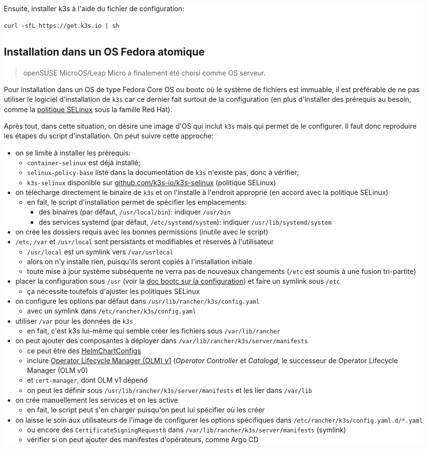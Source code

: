 Ensuite, installer k3s à l'aide du fichier de configuration:

```shell
curl -sfL https://get.k3s.io | sh
```

## Installation dans un OS Fedora atomique

> openSUSE MicroOS/Leap Micro a finalement été choisi comme OS serveur.

Pour installation dans un OS de type Fedora Core OS ou bootc où le système de fichiers est immuable, il est préférable de ne pas utiliser le logiciel d'installation de `k3s` car ce dernier fait surtout de la configuration (en plus d'installer des prérequis au besoin, comme la [politique SELinux](https://docs.k3s.io/advanced#selinux-support) sous la famille Red Hat).

Après tout, dans cette situation, on désire une image d'OS qui inclut `k3s` mais qui permet de le configurer. Il faut donc reproduire les étapes du script d'installation. On peut suivre cette approche:

* on se limite à installer les prérequis:
  * `container-selinux` est déjà installé;
  * `selinux-policy-base` listé dans la documentation de `k3s` n'existe pas, donc à vérifier;
  * `k3s-selinux` disponible sur [github.com/k3s-io/k3s-selinux](https://github.com/k3s-io/k3s-selinux) (politique SELinux)
* on télécharge directement le binaire de `k3s` et on l'installe à l'endroit approprié (en accord avec la politique SELinux)
  * en fait, le script d'installation permet de spécifier les emplacements:
    * des binaires (par défaut, `/usr/local/bin`): indiquer `/usr/bin`
    * des services systemd (par défaut, `/etc/systemd/system`): indiquer `/usr/lib/systemd/system`
* on crée les dossiers requis avec les bonnes permissions (inutile avec le script)
* `/etc`, `/var` et `/usr/local` sont persistants et modifiables et réservés à l'utilisateur
  * `/usr/local` est un symlink vers `/var/usrlocal`
  * alors on n'y installe rien, puisqu'ils seront copiés à l'installation initiale
  * toute mise à jour système subséquente ne verra pas de nouveaux changements (`/etc` est soumis à une fusion tri-partite)
* placer la configuration sous `/usr` (voir la [doc bootc sur la configuration](https://bootc-dev.github.io/bootc/building/guidance.html#configuration-in-usr-vs-etc)) et faire un symlink sous `/etc`
  * ça nécessite toutefois d'ajuster les politiques SELinux
* on configure les options par défaut dans `/usr/lib/rancher/k3s/config.yaml`
  * avec un symlink dans `/etc/rancher/k3s/config.yaml`
* utiliser `/var` pour les données de `k3s`
  * en fait, c'est k3s lui-même qui semble créer les fichiers sous `/var/lib/rancher`
* on peut ajouter des composantes à déployer dans `/var/lib/rancher/k3s/server/manifests`
  * ce peut être des [HelmChartConfigs](https://docs.k3s.io/helm#customizing-packaged-components-with-helmchartconfig)
  * inclure [Operator Lifecycle Manager (OLM) v1](https://github.com/operator-framework/operator-controller) (_Operator Controller_ et _Catalogd_, le successeur de Operator Lifecycle Manager (OLM v0)
  * et `cert-manager`, dont OLM v1 dépend
  * on peut les définir sous `/usr/lib/rancher/k3s/server/manifests` et les lier dans `/var/lib`
* on crée manuellement les services et on les active
  * en fait, le script peut s'en charger puisqu'on peut lui spécifier où les créer
* on laisse le soin aux utilisateurs de l'image de configurer les options spécifiques dans `/etc/rancher/k3s/config.yaml.d/*.yaml`
  * ou encore des `CertificateSigningRequest`s dans `/var/lib/rancher/k3s/server/manifests` (symlink)
  * vérifier si on peut ajouter des manifestes d'opérateurs, comme Argo CD
